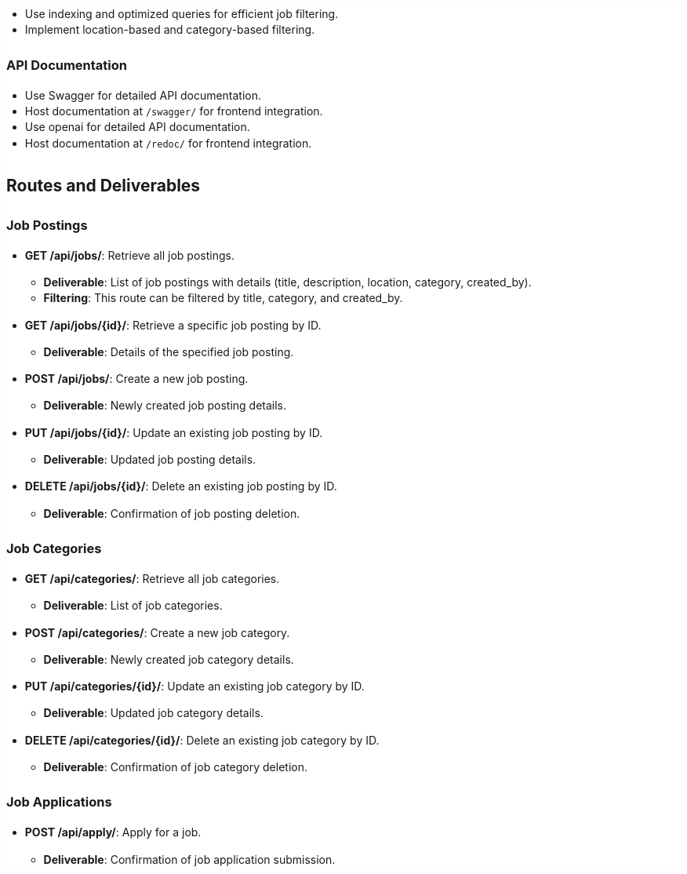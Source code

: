 - Use indexing and optimized queries for efficient job filtering.
- Implement location-based and category-based filtering.

### API Documentation

- Use Swagger for detailed API documentation.
- Host documentation at `/swagger/` for frontend integration.
- Use openai for detailed API documentation.
- Host documentation at `/redoc/` for frontend integration.

## Routes and Deliverables

### Job Postings

- **GET /api/jobs/**: Retrieve all job postings.

  - **Deliverable**: List of job postings with details (title, description, location, category, created_by).
  - **Filtering**: This route can be filtered by title, category, and created_by.

- **GET /api/jobs/{id}/**: Retrieve a specific job posting by ID.

  - **Deliverable**: Details of the specified job posting.

- **POST /api/jobs/**: Create a new job posting.

  - **Deliverable**: Newly created job posting details.

- **PUT /api/jobs/{id}/**: Update an existing job posting by ID.

  - **Deliverable**: Updated job posting details.

- **DELETE /api/jobs/{id}/**: Delete an existing job posting by ID.
  - **Deliverable**: Confirmation of job posting deletion.

### Job Categories

- **GET /api/categories/**: Retrieve all job categories.

  - **Deliverable**: List of job categories.

- **POST /api/categories/**: Create a new job category.

  - **Deliverable**: Newly created job category details.

- **PUT /api/categories/{id}/**: Update an existing job category by ID.

  - **Deliverable**: Updated job category details.

- **DELETE /api/categories/{id}/**: Delete an existing job category by ID.
  - **Deliverable**: Confirmation of job category deletion.

### Job Applications

- **POST /api/apply/**: Apply for a job.

  - **Deliverable**: Confirmation of job application submission.
